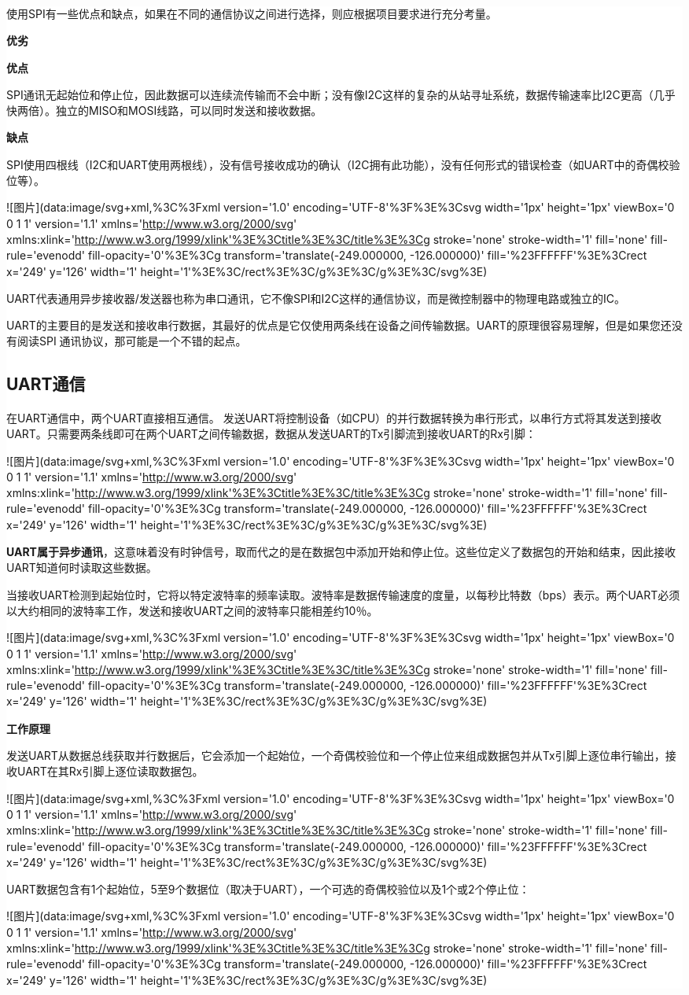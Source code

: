 使用SPI有一些优点和缺点，如果在不同的通信协议之间进行选择，则应根据项目要求进行充分考量。

  

**优劣**

  

**优点**

SPI通讯无起始位和停止位，因此数据可以连续流传输而不会中断；没有像I2C这样的复杂的从站寻址系统，数据传输速率比I2C更高（几乎快两倍）。独立的MISO和MOSI线路，可以同时发送和接收数据。

  

**缺点**

SPI使用四根线（I2C和UART使用两根线），没有信号接收成功的确认（I2C拥有此功能），没有任何形式的错误检查（如UART中的奇偶校验位等）。  

  

  

![图片](data:image/svg+xml,%3C%3Fxml version='1.0' encoding='UTF-8'%3F%3E%3Csvg width='1px' height='1px' viewBox='0 0 1 1' version='1.1' xmlns='http://www.w3.org/2000/svg' xmlns:xlink='http://www.w3.org/1999/xlink'%3E%3Ctitle%3E%3C/title%3E%3Cg stroke='none' stroke-width='1' fill='none' fill-rule='evenodd' fill-opacity='0'%3E%3Cg transform='translate(-249.000000, -126.000000)' fill='%23FFFFFF'%3E%3Crect x='249' y='126' width='1' height='1'%3E%3C/rect%3E%3C/g%3E%3C/g%3E%3C/svg%3E)

  

UART代表通用异步接收器/发送器也称为串口通讯，它不像SPI和I2C这样的通信协议，而是微控制器中的物理电路或独立的IC。

  
UART的主要目的是发送和接收串行数据，其最好的优点是它仅使用两条线在设备之间传输数据。UART的原理很容易理解，但是如果您还没有阅读SPI 通讯协议，那可能是一个不错的起点。

## UART通信

  

在UART通信中，两个UART直接相互通信。 发送UART将控制设备（如CPU）的并行数据转换为串行形式，以串行方式将其发送到接收UART。只需要两条线即可在两个UART之间传输数据，数据从发送UART的Tx引脚流到接收UART的Rx引脚：

![图片](data:image/svg+xml,%3C%3Fxml version='1.0' encoding='UTF-8'%3F%3E%3Csvg width='1px' height='1px' viewBox='0 0 1 1' version='1.1' xmlns='http://www.w3.org/2000/svg' xmlns:xlink='http://www.w3.org/1999/xlink'%3E%3Ctitle%3E%3C/title%3E%3Cg stroke='none' stroke-width='1' fill='none' fill-rule='evenodd' fill-opacity='0'%3E%3Cg transform='translate(-249.000000, -126.000000)' fill='%23FFFFFF'%3E%3Crect x='249' y='126' width='1' height='1'%3E%3C/rect%3E%3C/g%3E%3C/g%3E%3C/svg%3E)

  

**UART属于异步通讯**，这意味着没有时钟信号，取而代之的是在数据包中添加开始和停止位。这些位定义了数据包的开始和结束，因此接收UART知道何时读取这些数据。 

  

当接收UART检测到起始位时，它将以特定波特率的频率读取。波特率是数据传输速度的度量，以每秒比特数（bps）表示。两个UART必须以大约相同的波特率工作，发送和接收UART之间的波特率只能相差约10％。

  

![图片](data:image/svg+xml,%3C%3Fxml version='1.0' encoding='UTF-8'%3F%3E%3Csvg width='1px' height='1px' viewBox='0 0 1 1' version='1.1' xmlns='http://www.w3.org/2000/svg' xmlns:xlink='http://www.w3.org/1999/xlink'%3E%3Ctitle%3E%3C/title%3E%3Cg stroke='none' stroke-width='1' fill='none' fill-rule='evenodd' fill-opacity='0'%3E%3Cg transform='translate(-249.000000, -126.000000)' fill='%23FFFFFF'%3E%3Crect x='249' y='126' width='1' height='1'%3E%3C/rect%3E%3C/g%3E%3C/g%3E%3C/svg%3E)

  

  

**工作原理**

发送UART从数据总线获取并行数据后，它会添加一个起始位，一个奇偶校验位和一个停止位来组成数据包并从Tx引脚上逐位串行输出，接收UART在其Rx引脚上逐位读取数据包。

![图片](data:image/svg+xml,%3C%3Fxml version='1.0' encoding='UTF-8'%3F%3E%3Csvg width='1px' height='1px' viewBox='0 0 1 1' version='1.1' xmlns='http://www.w3.org/2000/svg' xmlns:xlink='http://www.w3.org/1999/xlink'%3E%3Ctitle%3E%3C/title%3E%3Cg stroke='none' stroke-width='1' fill='none' fill-rule='evenodd' fill-opacity='0'%3E%3Cg transform='translate(-249.000000, -126.000000)' fill='%23FFFFFF'%3E%3Crect x='249' y='126' width='1' height='1'%3E%3C/rect%3E%3C/g%3E%3C/g%3E%3C/svg%3E)

  

UART数据包含有1个起始位，5至9个数据位（取决于UART），一个可选的奇偶校验位以及1个或2个停止位：

![图片](data:image/svg+xml,%3C%3Fxml version='1.0' encoding='UTF-8'%3F%3E%3Csvg width='1px' height='1px' viewBox='0 0 1 1' version='1.1' xmlns='http://www.w3.org/2000/svg' xmlns:xlink='http://www.w3.org/1999/xlink'%3E%3Ctitle%3E%3C/title%3E%3Cg stroke='none' stroke-width='1' fill='none' fill-rule='evenodd' fill-opacity='0'%3E%3Cg transform='translate(-249.000000, -126.000000)' fill='%23FFFFFF'%3E%3Crect x='249' y='126' width='1' height='1'%3E%3C/rect%3E%3C/g%3E%3C/g%3E%3C/svg%3E)
